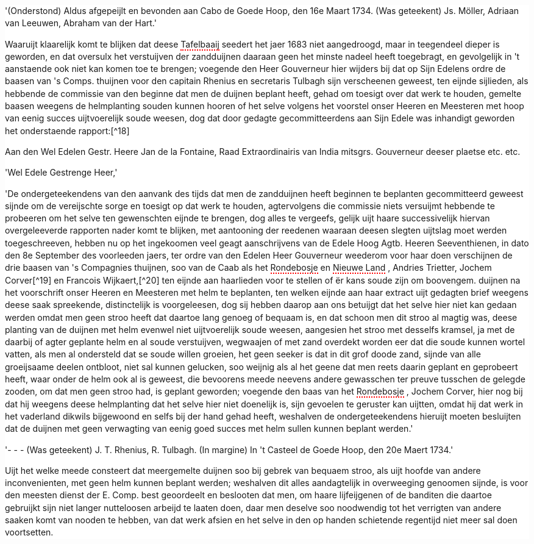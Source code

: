 '(Onderstond) Aldus afgepeijlt en bevonden aan Cabo de Goede Hoop, den 16e Maart 1734. (Was geteekent) Js. Möller, Adriaan van Leeuwen, Abraham van der Hart.'

Waaruijt klaarelijk komt te blijken dat deese <span style="border-bottom: 2px dotted #FF0000;">Tafelbaaij</span> seedert het jaer 1683 niet aangedroogd, maar in teegendeel dieper is geworden, en dat oversulx het verstuijven der zandduijnen daaraan geen het minste nadeel heeft toegebragt, en gevolgelijk in 't aanstaende ook niet kan komen toe te brengen; voegende den Heer Gouverneur hier wijders bij dat op Sijn Edelens ordre de baasen van 's Comps. thuijnen voor den capitain Rhenius en secretaris Tulbagh sijn verscheenen geweest, ten eijnde sijlieden, als hebbende de commissie van den beginne dat men de duijnen beplant heeft, gehad om toesigt over dat werk te houden, gemelte baasen weegens de helmplanting souden kunnen hooren of het selve volgens het voorstel onser Heeren en Meesteren met hoop van eenig succes uijtvoerelijk soude weesen, dog dat door gedagte gecommitteerdens aan Sijn Edele was inhandigt geworden het onderstaende rapport:[^18] 

Aan den Wel Edelen Gestr. Heere Jan de la Fontaine, Raad Extraordinairis van India mitsgrs. Gouverneur deeser plaetse etc. etc.

'Wel Edele Gestrenge Heer,'

'De ondergeteekendens van den aanvank des tijds dat men de zandduijnen heeft beginnen te beplanten gecommitteerd geweest sijnde om de vereijschte sorge en toesigt op dat werk te houden, agtervolgens die commissie niets versuijmt hebbende te probeeren om het selve ten gewenschten eijnde te brengen, dog alles te vergeefs, gelijk uijt haare successivelijk hiervan overgeleeverde rapporten nader komt te blijken, met aantooning der reedenen waaraan deesen slegten uijtslag moet werden toegeschreeven, hebben nu op het ingekoomen veel geagt aanschrijvens van de Edele Hoog Agtb. Heeren Seeventhienen, in dato den 8e September des voorleeden jaers, ter ordre van den Edelen Heer Gouverneur weederom voor haar doen verschijnen de drie baasen van 's Compagnies thuijnen, soo van de Caab als het <span style="border-bottom: 2px dotted #FF0000;">Rondebosje</span> en <span style="border-bottom: 2px dotted #FF0000;">Nieuwe Land</span> , Andries Trietter, Jochem Corver[^19] en Francois Wijkaert,[^20] ten eijnde aan haarlieden voor te stellen of ër kans soude zijn om boovengem. duijnen na het voorschrift onser Heeren en Meesteren met helm te beplanten, ten welken eijnde aan haar extract uijt gedagten brief weegens deese saak spreekende, distinctelijk is voorgeleesen, dog sij hebben daarop aan ons betuijgt dat het selve hier niet kan gedaan werden omdat men geen stroo heeft dat daartoe lang genoeg of bequaam is, en dat schoon men dit stroo al magtig was, deese planting van de duijnen met helm evenwel niet uijtvoerelijk soude weesen, aangesien het stroo met desselfs kramsel, ja met de daarbij of agter geplante helm en al soude verstuijven, wegwaajen of met zand overdekt worden eer dat die soude kunnen wortel vatten, als men al ondersteld dat se soude willen groeien, het geen seeker is dat in dit grof doode zand, sijnde van alle groeijsaame deelen ontbloot, niet sal kunnen gelucken, soo weijnig als al het geene dat men reets daarin geplant en geprobeert heeft, waar onder de helm ook al is geweest, die bevoorens meede neevens andere gewasschen ter preuve tusschen de gelegde zooden, om dat men geen stroo had, is geplant geworden; voegende den baas van het <span style="border-bottom: 2px dotted #FF0000;">Rondebosje</span> , Jochem Corver, hier nog bij dat hij weegens deese helmplanting dat het selve hier niet doenelijk is, sijn gevoelen te geruster kan uijtten, omdat hij dat werk in het vaderland dikwils bijgewoond en selfs bij der hand gehad heeft, weshalven de ondergeteekendens hieruijt moeten besluijten dat de duijnen met geen verwagting van eenig goed succes met helm sullen kunnen beplant werden.'

'- - - (Was geteekent) J. T. Rhenius, R. Tulbagh. (In margine) In 't Casteel de Goede Hoop, den 20e Maert 1734.'

Uijt het welke meede consteert dat meergemelte duijnen soo bij gebrek van bequaem stroo, als uijt hoofde van andere inconvenienten, met geen helm kunnen beplant werden; weshalven dit alles aandagtelijk in overweeging genoomen sijnde, is voor den meesten dienst der E. Comp. best geoordeelt en beslooten dat men, om haare lijfeijgenen of de banditen die daartoe gebruijkt sijn niet langer nutteloosen arbeijd te laaten doen, daar men deselve soo noodwendig tot het verrigten van andere saaken komt van nooden te hebben, van dat werk afsien en het selve in den op handen schietende regentijd niet meer sal doen voortsetten.
